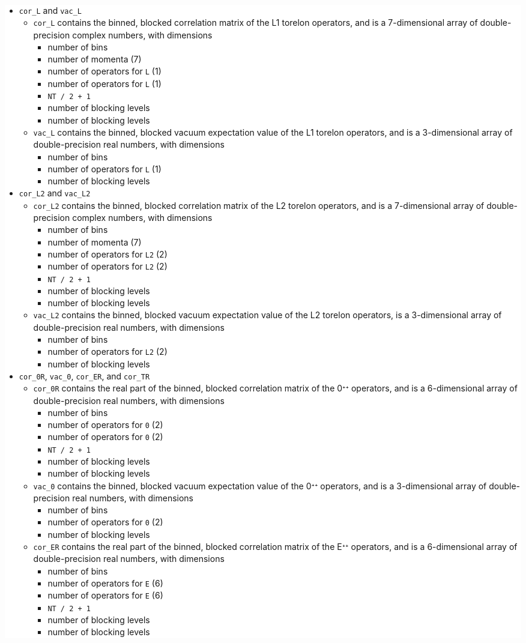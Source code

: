   * `cor_L` and `vac_L`
    * `cor_L` contains the binned, blocked correlation matrix
      of the L1 torelon operators,
      and is a 7-dimensional array of double-precision complex numbers,
      with dimensions
      * number of bins
      * number of momenta (7)
      * number of operators for `L` (1)
      * number of operators for `L` (1)
      * `NT / 2 + 1`
      * number of blocking levels
      * number of blocking levels
    * `vac_L` contains the binned, blocked vacuum expectation value
      of the L1 torelon operators,
      and is a 3-dimensional array of double-precision real numbers,
      with dimensions
      * number of bins
      * number of operators for `L` (1)
      * number of blocking levels
  * `cor_L2` and `vac_L2`
    * `cor_L2` contains the binned, blocked
      correlation matrix of the L2 torelon operators,
      and is a 7-dimensional array of double-precision complex numbers,
      with dimensions
      * number of bins
      * number of momenta (7)
      * number of operators for `L2` (2)
      * number of operators for `L2` (2)
      * `NT / 2 + 1`
      * number of blocking levels
      * number of blocking levels
    * `vac_L2` contains the binned, blocked
      vacuum expectation value of the L2 torelon operators,
      is a 3-dimensional array of double-precision real numbers,
      with dimensions
      * number of bins
      * number of operators for `L2` (2)
      * number of blocking levels
  * `cor_0R`, `vac_0`, `cor_ER`, and `cor_TR`
    * `cor_0R` contains the real part of the binned, blocked
      correlation matrix of the 0ᐩᐩ operators,
      and is a 6-dimensional array of double-precision real numbers,
      with dimensions
      * number of bins
      * number of operators for `0` (2)
      * number of operators for `0` (2)
      * `NT / 2 + 1`
      * number of blocking levels
      * number of blocking levels
    * `vac_0` contains the binned, blocked vacuum expectation value of the 0ᐩᐩ operators, and is a 3-dimensional array of double-precision real numbers, with dimensions
      * number of bins
      * number of operators for `0` (2)
      * number of blocking levels
    * `cor_ER` contains the real part of the binned, blocked
      correlation matrix of the Eᐩᐩ operators,
      and is a 6-dimensional array of double-precision real numbers,
      with dimensions
      * number of bins
      * number of operators for `E` (6)
      * number of operators for `E` (6)
      * `NT / 2 + 1`
      * number of blocking levels
      * number of blocking levels